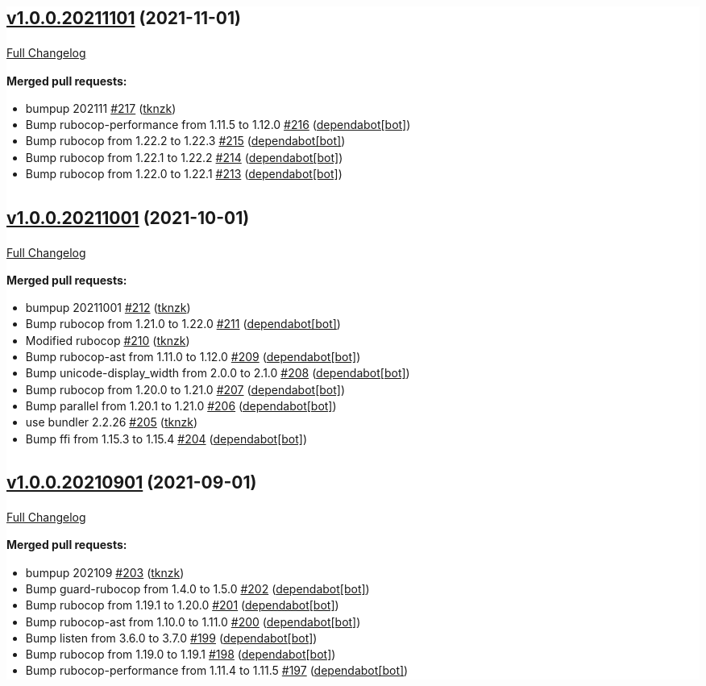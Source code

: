 ## [v1.0.0.20211101](https://github.com/kufu/jpostcode-rb/tree/v1.0.0.20211101) (2021-11-01)

[Full Changelog](https://github.com/kufu/jpostcode-rb/compare/v1.0.0.20211001...v1.0.0.20211101)

**Merged pull requests:**

- bumpup 202111 [\#217](https://github.com/kufu/jpostcode-rb/pull/217) ([tknzk](https://github.com/tknzk))
- Bump rubocop-performance from 1.11.5 to 1.12.0 [\#216](https://github.com/kufu/jpostcode-rb/pull/216) ([dependabot[bot]](https://github.com/apps/dependabot))
- Bump rubocop from 1.22.2 to 1.22.3 [\#215](https://github.com/kufu/jpostcode-rb/pull/215) ([dependabot[bot]](https://github.com/apps/dependabot))
- Bump rubocop from 1.22.1 to 1.22.2 [\#214](https://github.com/kufu/jpostcode-rb/pull/214) ([dependabot[bot]](https://github.com/apps/dependabot))
- Bump rubocop from 1.22.0 to 1.22.1 [\#213](https://github.com/kufu/jpostcode-rb/pull/213) ([dependabot[bot]](https://github.com/apps/dependabot))

## [v1.0.0.20211001](https://github.com/kufu/jpostcode-rb/tree/v1.0.0.20211001) (2021-10-01)

[Full Changelog](https://github.com/kufu/jpostcode-rb/compare/v1.0.0.20210901...v1.0.0.20211001)

**Merged pull requests:**

- bumpup 20211001 [\#212](https://github.com/kufu/jpostcode-rb/pull/212) ([tknzk](https://github.com/tknzk))
- Bump rubocop from 1.21.0 to 1.22.0 [\#211](https://github.com/kufu/jpostcode-rb/pull/211) ([dependabot[bot]](https://github.com/apps/dependabot))
- Modified rubocop [\#210](https://github.com/kufu/jpostcode-rb/pull/210) ([tknzk](https://github.com/tknzk))
- Bump rubocop-ast from 1.11.0 to 1.12.0 [\#209](https://github.com/kufu/jpostcode-rb/pull/209) ([dependabot[bot]](https://github.com/apps/dependabot))
- Bump unicode-display\_width from 2.0.0 to 2.1.0 [\#208](https://github.com/kufu/jpostcode-rb/pull/208) ([dependabot[bot]](https://github.com/apps/dependabot))
- Bump rubocop from 1.20.0 to 1.21.0 [\#207](https://github.com/kufu/jpostcode-rb/pull/207) ([dependabot[bot]](https://github.com/apps/dependabot))
- Bump parallel from 1.20.1 to 1.21.0 [\#206](https://github.com/kufu/jpostcode-rb/pull/206) ([dependabot[bot]](https://github.com/apps/dependabot))
- use bundler 2.2.26 [\#205](https://github.com/kufu/jpostcode-rb/pull/205) ([tknzk](https://github.com/tknzk))
- Bump ffi from 1.15.3 to 1.15.4 [\#204](https://github.com/kufu/jpostcode-rb/pull/204) ([dependabot[bot]](https://github.com/apps/dependabot))

## [v1.0.0.20210901](https://github.com/kufu/jpostcode-rb/tree/v1.0.0.20210901) (2021-09-01)

[Full Changelog](https://github.com/kufu/jpostcode-rb/compare/v1.0.0.20210801...v1.0.0.20210901)

**Merged pull requests:**

- bumpup 202109 [\#203](https://github.com/kufu/jpostcode-rb/pull/203) ([tknzk](https://github.com/tknzk))
- Bump guard-rubocop from 1.4.0 to 1.5.0 [\#202](https://github.com/kufu/jpostcode-rb/pull/202) ([dependabot[bot]](https://github.com/apps/dependabot))
- Bump rubocop from 1.19.1 to 1.20.0 [\#201](https://github.com/kufu/jpostcode-rb/pull/201) ([dependabot[bot]](https://github.com/apps/dependabot))
- Bump rubocop-ast from 1.10.0 to 1.11.0 [\#200](https://github.com/kufu/jpostcode-rb/pull/200) ([dependabot[bot]](https://github.com/apps/dependabot))
- Bump listen from 3.6.0 to 3.7.0 [\#199](https://github.com/kufu/jpostcode-rb/pull/199) ([dependabot[bot]](https://github.com/apps/dependabot))
- Bump rubocop from 1.19.0 to 1.19.1 [\#198](https://github.com/kufu/jpostcode-rb/pull/198) ([dependabot[bot]](https://github.com/apps/dependabot))
- Bump rubocop-performance from 1.11.4 to 1.11.5 [\#197](https://github.com/kufu/jpostcode-rb/pull/197) ([dependabot[bot]](https://github.com/apps/dependabot))